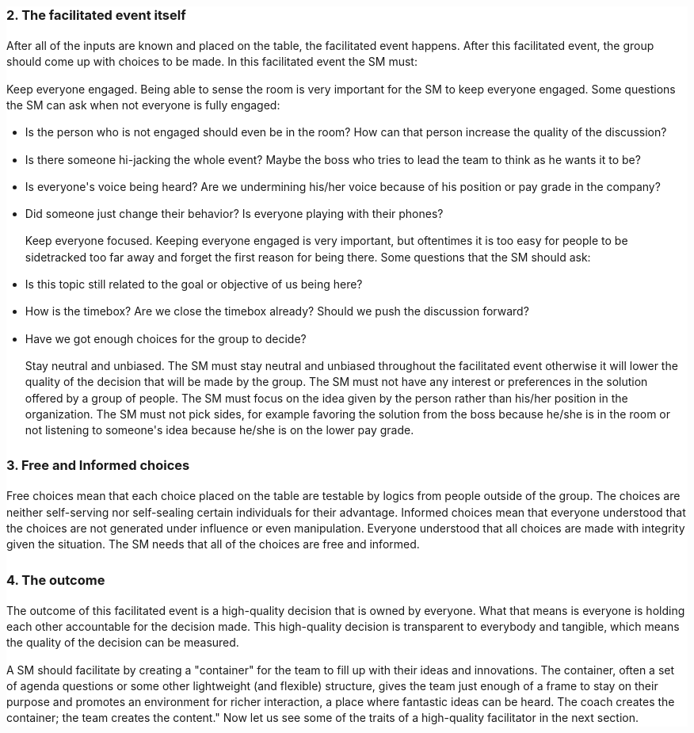 
### 2. The facilitated event itself

After all of the inputs are known and placed on the table, the facilitated event happens. After this facilitated event, the group should come up with choices to be made. In this facilitated event the SM must:

Keep everyone engaged. Being able to sense the room is very important for the SM to keep everyone engaged. Some questions the SM can ask when not everyone is fully engaged:

- Is the person who is not engaged should even be in the room? How can that person increase the quality of the discussion?
- Is there someone hi-jacking the whole event? Maybe the boss who tries to lead the team to think as he wants it to be?
- Is everyone's voice being heard? Are we undermining his/her voice because of his position or pay grade in the company?
- Did someone just change their behavior? Is everyone playing with their phones?

  Keep everyone focused. Keeping everyone engaged is very important, but oftentimes it is too easy for people to be sidetracked too far away and forget the first reason for being there. Some questions that the SM should ask:

- Is this topic still related to the goal or objective of us being here?
- How is the timebox? Are we close the timebox already? Should we push the discussion forward?
- Have we got enough choices for the group to decide?

  Stay neutral and unbiased. The SM must stay neutral and unbiased throughout the facilitated event otherwise it will lower the quality of the decision that will be made by the group. The SM must not have any interest or preferences in the solution offered by a group of people. The SM must focus on the idea given by the person rather than his/her position in the organization. The SM must not pick sides, for example favoring the solution from the boss because he/she is in the room or not listening to someone's idea because he/she is on the lower pay grade.

### 3. Free and Informed choices

Free choices mean that each choice placed on the table are testable by logics from people outside of the group. The choices are neither self-serving nor self-sealing certain individuals for their advantage. Informed choices mean that everyone understood that the choices are not generated under influence or even manipulation. Everyone understood that all choices are made with integrity given the situation. The SM needs that all of the choices are free and informed.

### 4. The outcome

The outcome of this facilitated event is a high-quality decision that is owned by everyone. What that means is everyone is holding each other accountable for the decision made. This high-quality decision is transparent to everybody and tangible, which means the quality of the decision can be measured.

A SM should facilitate by creating a "container" for the team to fill up with their ideas and innovations. The container, often a set of agenda questions or some other lightweight (and flexible) structure, gives the team just enough of a frame to stay on their purpose and promotes an environment for richer interaction, a place where fantastic ideas can be heard. The coach creates the container; the team creates the content." Now let us see some of the traits of a high-quality facilitator in the next section.
